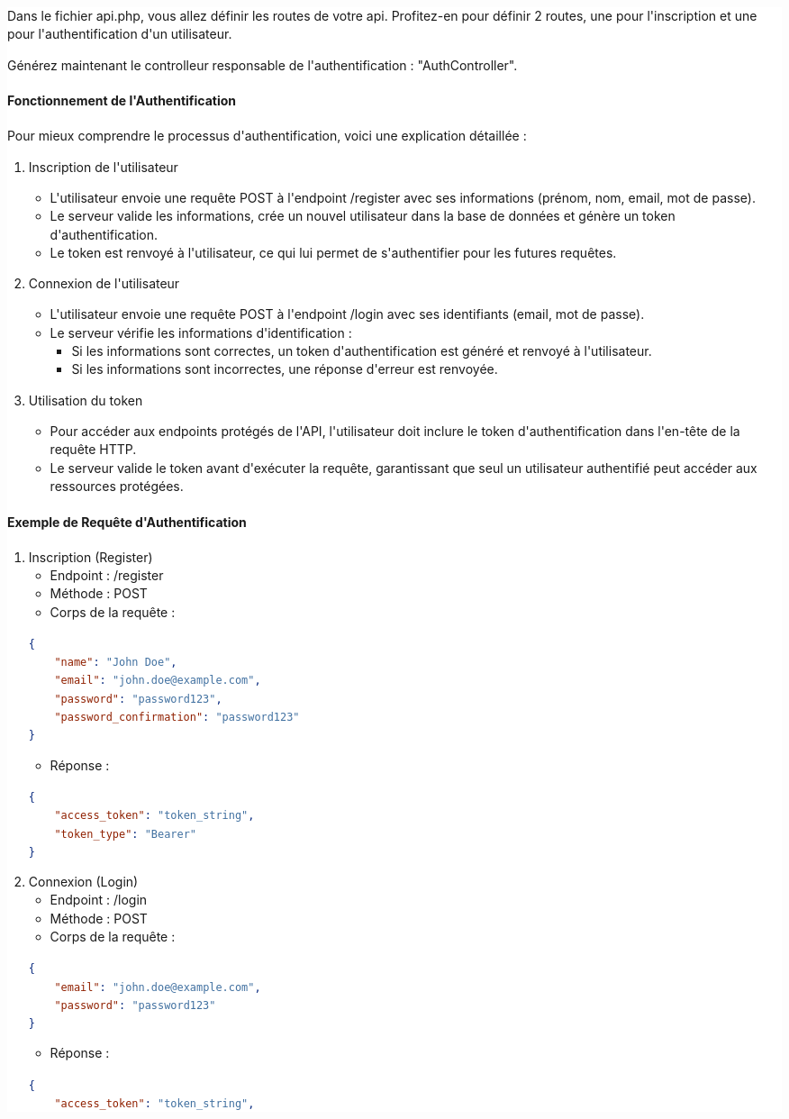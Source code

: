 Dans le fichier api.php, vous allez définir les routes de votre api. Profitez-en pour définir 2 routes, une pour l'inscription et une pour l'authentification d'un utilisateur.

Générez maintenant le controlleur responsable de l'authentification : "AuthController".

#### Fonctionnement de l'Authentification

Pour mieux comprendre le processus d'authentification, voici une explication détaillée :

1. Inscription de l'utilisateur
    - L'utilisateur envoie une requête POST à l'endpoint /register avec ses informations (prénom, nom, email, mot de passe).
    - Le serveur valide les informations, crée un nouvel utilisateur dans la base de données et génère un token d'authentification.
    - Le token est renvoyé à l'utilisateur, ce qui lui permet de s'authentifier pour les futures requêtes.

2. Connexion de l'utilisateur
    - L'utilisateur envoie une requête POST à l'endpoint /login avec ses identifiants (email, mot de passe).
    - Le serveur vérifie les informations d'identification :
        - Si les informations sont correctes, un token d'authentification est généré et renvoyé à l'utilisateur.
        - Si les informations sont incorrectes, une réponse d'erreur est renvoyée.

3. Utilisation du token
    - Pour accéder aux endpoints protégés de l'API, l'utilisateur doit inclure le token d'authentification dans l'en-tête de la requête HTTP.
    - Le serveur valide le token avant d'exécuter la requête, garantissant que seul un utilisateur authentifié peut accéder aux ressources protégées.

#### Exemple de Requête d'Authentification

1. Inscription (Register)
    - Endpoint : /register
    - Méthode : POST
    - Corps de la requête :
    ```json
    {
        "name": "John Doe",
        "email": "john.doe@example.com",
        "password": "password123",
        "password_confirmation": "password123"
    }
    ```
    - Réponse :
    ```json
    {
        "access_token": "token_string",
        "token_type": "Bearer"
    }
    ```
2. Connexion (Login)
    - Endpoint : /login
    - Méthode : POST
    - Corps de la requête :
    ```json
    {
        "email": "john.doe@example.com",
        "password": "password123"
    }
    ```
    - Réponse :
    ```json
    {
        "access_token": "token_string",